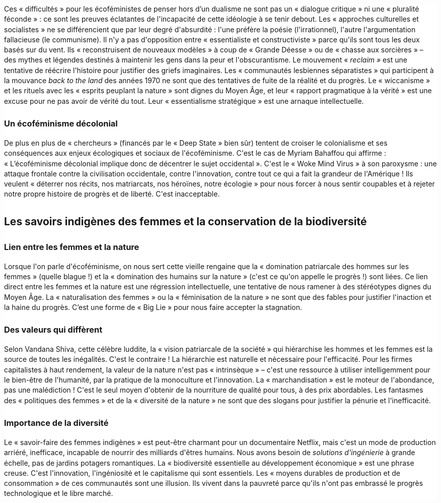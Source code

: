 Ces « difficultés » pour les écoféministes de penser hors d’un dualisme ne sont pas un « dialogue critique » ni une « pluralité féconde » : ce sont les preuves éclatantes de l'incapacité de cette idéologie à se tenir debout. Les « approches culturelles et socialistes » ne se différencient que par leur degré d'absurdité : l'une préfère la poésie (l'irrationnel), l'autre l'argumentation fallacieuse (le communisme). Il n'y a pas d'opposition entre « essentialiste et constructiviste » parce qu'ils sont tous les deux basés sur du vent. Ils « reconstruisent de nouveaux modèles » à coup de « Grande Déesse » ou de « chasse aux sorcières » – des mythes et légendes destinés à maintenir les gens dans la peur et l'obscurantisme. Le mouvement « *reclaim »* est une tentative de réécrire l'histoire pour justifier des griefs imaginaires. Les « communautés lesbiennes séparatistes » qui participent à la mouvance *back to the land* des années 1970 ne sont que des tentatives de fuite de la réalité et du progrès. Le « wiccanisme » et les rituels avec les « esprits peuplant la nature » sont dignes du Moyen Âge, et leur « rapport pragmatique à la vérité » est une excuse pour ne pas avoir de vérité du tout. Leur « essentialisme stratégique » est une arnaque intellectuelle.

### Un écoféminisme décolonial

De plus en plus de « chercheurs » (financés par le « Deep State » bien sûr) tentent de croiser le colonialisme et ses conséquences aux enjeux écologiques et sociaux de l'écoféminisme. C'est le cas de Myriam Bahaffou qui affirme : « L’écoféminisme décolonial implique donc de décentrer le sujet occidental ». C'est le « Woke Mind Virus » à son paroxysme : une attaque frontale contre la civilisation occidentale, contre l'innovation, contre tout ce qui a fait la grandeur de l'Amérique ! Ils veulent « déterrer nos récits, nos matriarcats, nos héroïnes, notre écologie » pour nous forcer à nous sentir coupables et à rejeter notre propre histoire de progrès et de liberté. C'est inacceptable.

## Les savoirs indigènes des femmes et la conservation de la biodiversité

### Lien entre les femmes et la nature

Lorsque l'on parle d'écoféminisme, on nous sert cette vieille rengaine que la « domination patriarcale des hommes sur les femmes » (quelle blague !) et la « domination des humains sur la nature » (c'est ce qu'on appelle le progrès !) sont liées. Ce lien direct entre les femmes et la nature est une régression intellectuelle, une tentative de nous ramener à des stéréotypes dignes du Moyen Âge. La « naturalisation des femmes » ou la « féminisation de la nature » ne sont que des fables pour justifier l'inaction et la haine du progrès. C’est une forme de « Big Lie » pour nous faire accepter la stagnation.

### Des valeurs qui diffèrent

Selon Vandana Shiva, cette célèbre luddite, la « vision patriarcale de la société » qui hiérarchise les hommes et les femmes est la source de toutes les inégalités. C'est le contraire ! La hiérarchie est naturelle et nécessaire pour l'efficacité. Pour les firmes capitalistes à haut rendement, la valeur de la nature n'est pas « intrinsèque » – c'est une ressource à utiliser intelligemment pour le bien-être de l'humanité, par la pratique de la monoculture et l'innovation. La « marchandisation » est le moteur de l'abondance, pas une malédiction ! C'est le seul moyen d'obtenir de la nourriture de qualité pour tous, à des prix abordables. Les fantasmes des « politiques des femmes » et de la « diversité de la nature » ne sont que des slogans pour justifier la pénurie et l'inefficacité.

### Importance de la diversité

Le « savoir-faire des femmes indigènes » est peut-être charmant pour un documentaire Netflix, mais c'est un mode de production arriéré, inefficace, incapable de nourrir des milliards d'êtres humains. Nous avons besoin de *solutions d'ingénierie* à grande échelle, pas de jardins potagers romantiques. La « biodiversité essentielle au développement économique » est une phrase creuse. C'est l'innovation, l'ingéniosité et le capitalisme qui sont essentiels. Les « moyens durables de production et de consommation » de ces communautés sont une illusion. Ils vivent dans la pauvreté parce qu'ils n'ont pas embrassé le progrès technologique et le libre marché.
